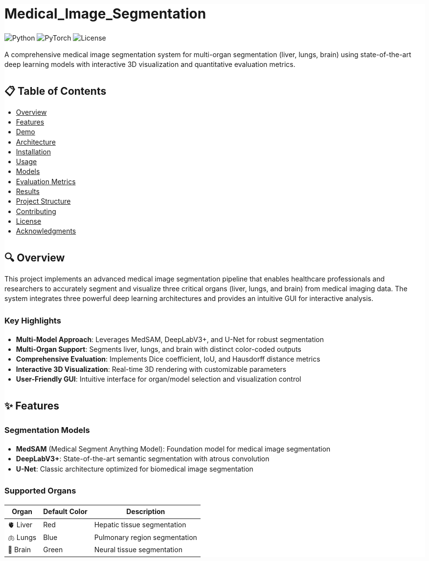 # Medical_Image_Segmentation

![Python](https://img.shields.io/badge/python-3.8+-blue.svg)
![PyTorch](https://img.shields.io/badge/PyTorch-2.0+-ee4c2c.svg)
![License](https://img.shields.io/badge/license-MIT-green.svg)

A comprehensive medical image segmentation system for multi-organ segmentation (liver, lungs, brain) using state-of-the-art deep learning models with interactive 3D visualization and quantitative evaluation metrics.

## 📋 Table of Contents
- [Overview](#overview)
- [Features](#features)
- [Demo](#demo)
- [Architecture](#architecture)
- [Installation](#installation)
- [Usage](#usage)
- [Models](#models)
- [Evaluation Metrics](#evaluation-metrics)
- [Results](#results)
- [Project Structure](#project-structure)
- [Contributing](#contributing)
- [License](#license)
- [Acknowledgments](#acknowledgments)

## 🔍 Overview

This project implements an advanced medical image segmentation pipeline that enables healthcare professionals and researchers to accurately segment and visualize three critical organs (liver, lungs, and brain) from medical imaging data. The system integrates three powerful deep learning architectures and provides an intuitive GUI for interactive analysis.

### Key Highlights
- **Multi-Model Approach**: Leverages MedSAM, DeepLabV3+, and U-Net for robust segmentation
- **Multi-Organ Support**: Segments liver, lungs, and brain with distinct color-coded outputs
- **Comprehensive Evaluation**: Implements Dice coefficient, IoU, and Hausdorff distance metrics
- **Interactive 3D Visualization**: Real-time 3D rendering with customizable parameters
- **User-Friendly GUI**: Intuitive interface for organ/model selection and visualization control

## ✨ Features

### Segmentation Models
- **MedSAM** (Medical Segment Anything Model): Foundation model for medical image segmentation
- **DeepLabV3+**: State-of-the-art semantic segmentation with atrous convolution
- **U-Net**: Classic architecture optimized for biomedical image segmentation

### Supported Organs
| Organ | Default Color | Description |
|-------|--------------|-------------|
| 🫀 Liver | Red | Hepatic tissue segmentation |
| 🫁 Lungs | Blue | Pulmonary region segmentation |
| 🧠 Brain | Green | Neural tissue segmentation |
